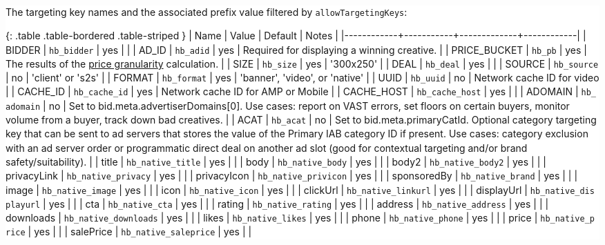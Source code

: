 The targeting key names and the associated prefix value filtered by `allowTargetingKeys`:

{: .table .table-bordered .table-striped }
| Name        | Value    | Default | Notes |
|------------+-----------+-------------+------------|
| BIDDER | `hb_bidder` | yes | |
| AD_ID | `hb_adid` | yes | Required for displaying a winning creative. |
| PRICE_BUCKET | `hb_pb` | yes | The results of the [price granularity](/dev-docs/publisher-api-reference/setConfig.html#setConfig-Price-Granularity) calculation. |
| SIZE | `hb_size` | yes | '300x250' |
| DEAL | `hb_deal` | yes | |
| SOURCE | `hb_source` | no | 'client' or 's2s' |
| FORMAT | `hb_format` | yes | 'banner', 'video', or 'native' |
| UUID | `hb_uuid` | no | Network cache ID for video |
| CACHE_ID | `hb_cache_id` | yes | Network cache ID for AMP or Mobile |
| CACHE_HOST | `hb_cache_host` | yes | |
| ADOMAIN | `hb_adomain` | no | Set to bid.meta.advertiserDomains[0]. Use cases: report on VAST errors, set floors on certain buyers, monitor volume from a buyer, track down bad creatives. |
| ACAT | `hb_acat` | no | Set to bid.meta.primaryCatId. Optional category targeting key that can be sent to ad servers that stores the value of the Primary IAB category ID if present. Use cases: category exclusion with an ad server order or programmatic direct deal on another ad slot (good for contextual targeting and/or brand
safety/suitability). |
| title | `hb_native_title` | yes | |
| body | `hb_native_body` | yes | |
| body2 | `hb_native_body2` | yes | |
| privacyLink | `hb_native_privacy` | yes | |
| privacyIcon | `hb_native_privicon` | yes | |
| sponsoredBy | `hb_native_brand` | yes | |
| image | `hb_native_image` | yes | |
| icon | `hb_native_icon` | yes | |
| clickUrl | `hb_native_linkurl` | yes | |
| displayUrl | `hb_native_displayurl` | yes | |
| cta | `hb_native_cta` | yes | |
| rating | `hb_native_rating` | yes | |
| address | `hb_native_address` | yes | |
| downloads | `hb_native_downloads` | yes | |
| likes | `hb_native_likes` | yes | |
| phone | `hb_native_phone` | yes | |
| price | `hb_native_price` | yes | |
| salePrice | `hb_native_saleprice` | yes | |
